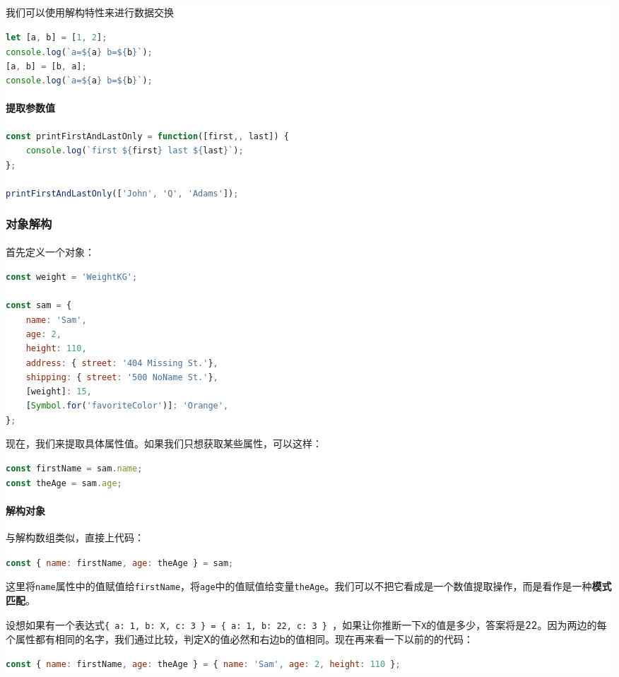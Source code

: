 我们可以使用解构特性来进行数据交换

```js
let [a, b] = [1, 2];
console.log(`a=${a} b=${b}`);
[a, b] = [b, a];
console.log(`a=${a} b=${b}`);
```

#### 提取参数值

```js
const printFirstAndLastOnly = function([first,, last]) {
    console.log(`first ${first} last ${last}`);
};

printFirstAndLastOnly(['John', 'Q', 'Adams']);
```

### 对象解构

首先定义一个对象：

```js
const weight = 'WeightKG';

const sam = {
    name: 'Sam',
    age: 2,
    height: 110,
    address: { street: '404 Missing St.'},
    shipping: { street: '500 NoName St.'},
    [weight]: 15,
    [Symbol.for('favoriteColor')]: 'Orange',
};
```

现在，我们来提取具体属性值。如果我们只想获取某些属性，可以这样：

```js
const firstName = sam.name;
const theAge = sam.age;
```

#### 解构对象

与解构数组类似，直接上代码：

```js
const { name: firstName, age: theAge } = sam;
```

这里将`name`属性中的值赋值给`firstName`，将`age`中的值赋值给变量`theAge`。我们可以不把它看成是一个数值提取操作，而是看作是一种**模式匹配**。

设想如果有一个表达式`{ a: 1, b: X, c: 3 } = { a: 1, b: 22, c: 3 } `，如果让你推断一下`X`的值是多少，答案将是22。因为两边的每个属性都有相同的名字，我们通过比较，判定X的值必然和右边b的值相同。现在再来看一下以前的的代码：

```js
const { name: firstName, age: theAge } = { name: 'Sam', age: 2, height: 110 };
```
